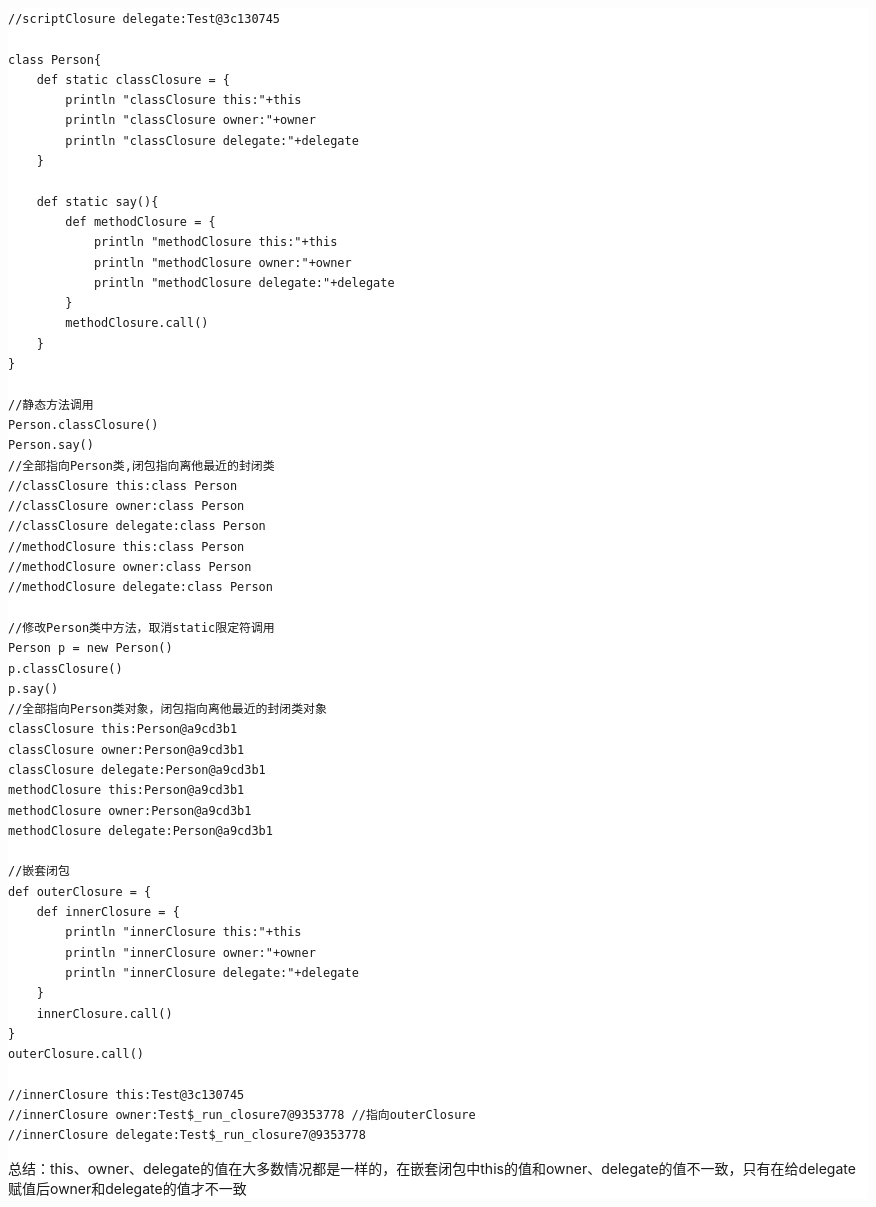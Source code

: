 ~~~
//scriptClosure delegate:Test@3c130745

class Person{
    def static classClosure = {
        println "classClosure this:"+this
        println "classClosure owner:"+owner
        println "classClosure delegate:"+delegate
    }

    def static say(){
        def methodClosure = {
            println "methodClosure this:"+this
            println "methodClosure owner:"+owner
            println "methodClosure delegate:"+delegate
        }
        methodClosure.call()
    }
}

//静态方法调用
Person.classClosure()
Person.say()
//全部指向Person类,闭包指向离他最近的封闭类
//classClosure this:class Person
//classClosure owner:class Person
//classClosure delegate:class Person
//methodClosure this:class Person
//methodClosure owner:class Person
//methodClosure delegate:class Person

//修改Person类中方法，取消static限定符调用
Person p = new Person()
p.classClosure()
p.say()
//全部指向Person类对象，闭包指向离他最近的封闭类对象
classClosure this:Person@a9cd3b1
classClosure owner:Person@a9cd3b1
classClosure delegate:Person@a9cd3b1
methodClosure this:Person@a9cd3b1
methodClosure owner:Person@a9cd3b1
methodClosure delegate:Person@a9cd3b1

//嵌套闭包
def outerClosure = {
    def innerClosure = {
        println "innerClosure this:"+this
        println "innerClosure owner:"+owner
        println "innerClosure delegate:"+delegate
    }
    innerClosure.call()
}
outerClosure.call()

//innerClosure this:Test@3c130745
//innerClosure owner:Test$_run_closure7@9353778 //指向outerClosure
//innerClosure delegate:Test$_run_closure7@9353778
~~~
总结：this、owner、delegate的值在大多数情况都是一样的，在嵌套闭包中this的值和owner、delegate的值不一致，只有在给delegate赋值后owner和delegate的值才不一致
